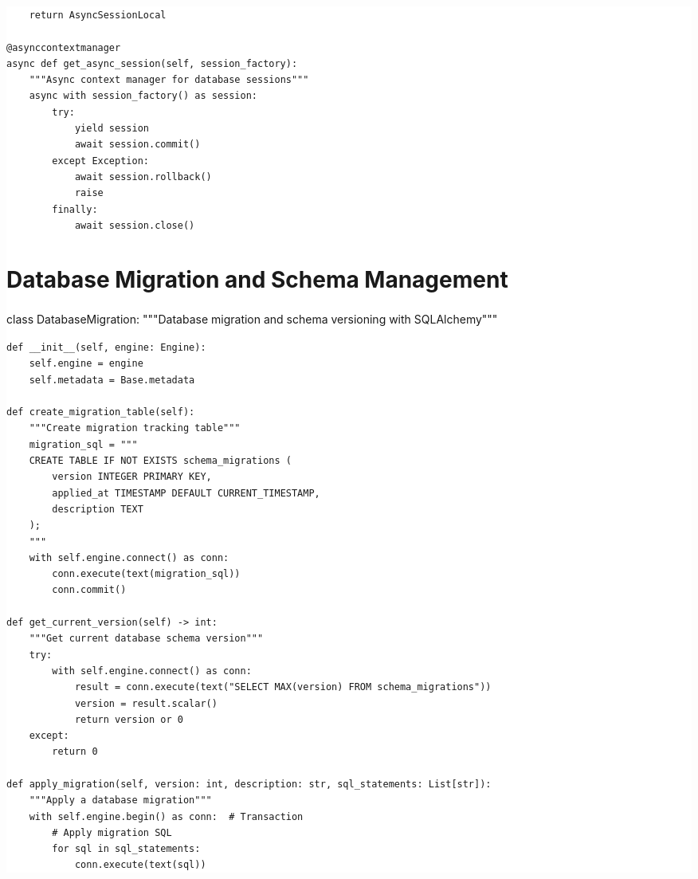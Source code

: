         return AsyncSessionLocal

    @asynccontextmanager
    async def get_async_session(self, session_factory):
        """Async context manager for database sessions"""
        async with session_factory() as session:
            try:
                yield session
                await session.commit()
            except Exception:
                await session.rollback()
                raise
            finally:
                await session.close()

# Database Migration and Schema Management
class DatabaseMigration:
    """Database migration and schema versioning with SQLAlchemy"""

    def __init__(self, engine: Engine):
        self.engine = engine
        self.metadata = Base.metadata

    def create_migration_table(self):
        """Create migration tracking table"""
        migration_sql = """
        CREATE TABLE IF NOT EXISTS schema_migrations (
            version INTEGER PRIMARY KEY,
            applied_at TIMESTAMP DEFAULT CURRENT_TIMESTAMP,
            description TEXT
        );
        """
        with self.engine.connect() as conn:
            conn.execute(text(migration_sql))
            conn.commit()

    def get_current_version(self) -> int:
        """Get current database schema version"""
        try:
            with self.engine.connect() as conn:
                result = conn.execute(text("SELECT MAX(version) FROM schema_migrations"))
                version = result.scalar()
                return version or 0
        except:
            return 0

    def apply_migration(self, version: int, description: str, sql_statements: List[str]):
        """Apply a database migration"""
        with self.engine.begin() as conn:  # Transaction
            # Apply migration SQL
            for sql in sql_statements:
                conn.execute(text(sql))
